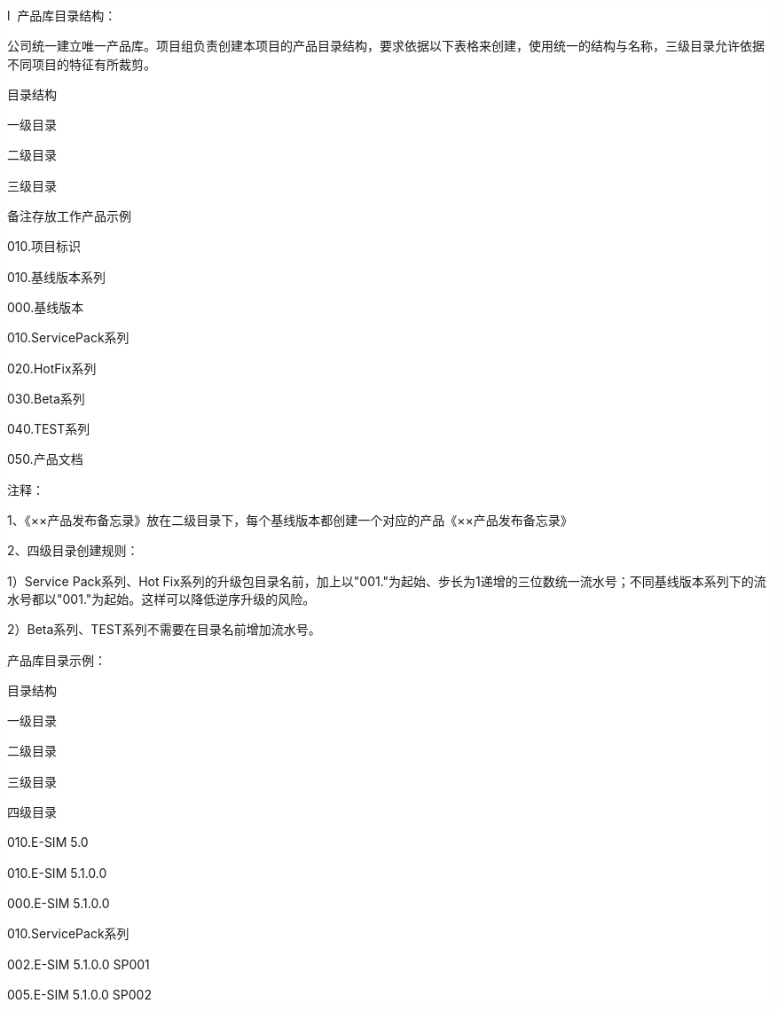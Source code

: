 

l  产品库目录结构：

公司统一建立唯一产品库。项目组负责创建本项目的产品目录结构，要求依据以下表格来创建，使用统一的结构与名称，三级目录允许依据不同项目的特征有所裁剪。

目录结构

一级目录

二级目录

三级目录

备注存放工作产品示例

010.项目标识

010.基线版本系列

000.基线版本 

010.ServicePack系列   

020.HotFix系列

030.Beta系列 

040.TEST系列 

050.产品文档 

注释：

1、《××产品发布备忘录》放在二级目录下，每个基线版本都创建一个对应的产品《××产品发布备忘录》

2、四级目录创建规则：

1）Service Pack系列、Hot
Fix系列的升级包目录名前，加上以"001."为起始、步长为1递增的三位数统一流水号；不同基线版本系列下的流水号都以"001."为起始。这样可以降低逆序升级的风险。

2）Beta系列、TEST系列不需要在目录名前增加流水号。

产品库目录示例：

目录结构

一级目录

二级目录

三级目录

四级目录

010.E-SIM 5.0

010.E-SIM 5.1.0.0

000.E-SIM 5.1.0.0

010.ServicePack系列   

002.E-SIM 5.1.0.0 SP001

005.E-SIM 5.1.0.0 SP002
